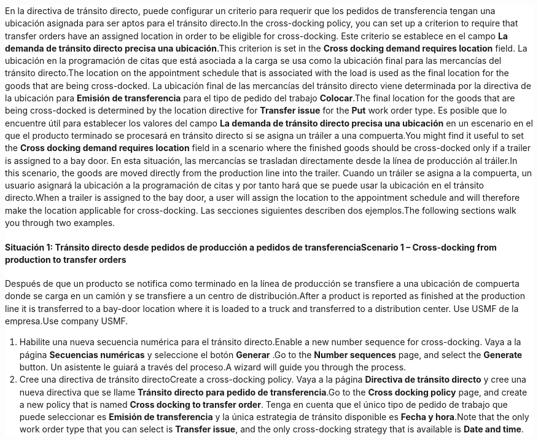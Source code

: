<span data-ttu-id="6fc9f-151">En la directiva de tránsito directo, puede configurar un criterio para requerir que los pedidos de transferencia tengan una ubicación asignada para ser aptos para el tránsito directo.</span><span class="sxs-lookup"><span data-stu-id="6fc9f-151">In the cross-docking policy, you can set up a criterion to require that transfer orders have an assigned location in order to be eligible for cross-docking.</span></span> <span data-ttu-id="6fc9f-152">Este criterio se establece en el campo **La demanda de tránsito directo precisa una ubicación**.</span><span class="sxs-lookup"><span data-stu-id="6fc9f-152">This criterion is set in the **Cross docking demand requires location** field.</span></span> <span data-ttu-id="6fc9f-153">La ubicación en la programación de citas que está asociada a la carga se usa como la ubicación final para las mercancías del tránsito directo.</span><span class="sxs-lookup"><span data-stu-id="6fc9f-153">The location on the appointment schedule that is associated with the load is used as the final location for the goods that are being cross-docked.</span></span> <span data-ttu-id="6fc9f-154">La ubicación final de las mercancías del tránsito directo viene determinada por la directiva de la ubicación para **Emisión de transferencia** para el tipo de pedido del trabajo **Colocar**.</span><span class="sxs-lookup"><span data-stu-id="6fc9f-154">The final location for the goods that are being cross-docked is determined by the location directive for **Transfer issue** for the **Put** work order type.</span></span> <span data-ttu-id="6fc9f-155">Es posible que lo encuentre útil para establecer los valores del campo **La demanda de tránsito directo precisa una ubicación** en un escenario en el que el producto terminado se procesará en tránsito directo si se asigna un tráiler a una compuerta.</span><span class="sxs-lookup"><span data-stu-id="6fc9f-155">You might find it useful to set the **Cross docking demand requires location** field in a scenario where the finished goods should be cross-docked only if a trailer is assigned to a bay door.</span></span> <span data-ttu-id="6fc9f-156">En esta situación, las mercancías se trasladan directamente desde la línea de producción al tráiler.</span><span class="sxs-lookup"><span data-stu-id="6fc9f-156">In this scenario, the goods are moved directly from the production line into the trailer.</span></span> <span data-ttu-id="6fc9f-157">Cuando un tráiler se asigna a la compuerta, un usuario asignará la ubicación a la programación de citas y por tanto hará que se puede usar la ubicación en el tránsito directo.</span><span class="sxs-lookup"><span data-stu-id="6fc9f-157">When a trailer is assigned to the bay door, a user will assign the location to the appointment schedule and will therefore make the location applicable for cross-docking.</span></span> <span data-ttu-id="6fc9f-158">Las secciones siguientes describen dos ejemplos.</span><span class="sxs-lookup"><span data-stu-id="6fc9f-158">The following sections walk you through two examples.</span></span>

#### <a name="scenario-1--cross-docking-from-production-to-transfer-orders"></a><span data-ttu-id="6fc9f-159">Situación 1: Tránsito directo desde pedidos de producción a pedidos de transferencia</span><span class="sxs-lookup"><span data-stu-id="6fc9f-159">Scenario 1 – Cross-docking from production to transfer orders</span></span>

<span data-ttu-id="6fc9f-160">Después de que un producto se notifica como terminado en la línea de producción se transfiere a una ubicación de compuerta donde se carga en un camión y se transfiere a un centro de distribución.</span><span class="sxs-lookup"><span data-stu-id="6fc9f-160">After a product is reported as finished at the production line it is transferred to a bay-door location where it is loaded to a truck and transferred to a distribution center.</span></span> <span data-ttu-id="6fc9f-161">Use USMF de la empresa.</span><span class="sxs-lookup"><span data-stu-id="6fc9f-161">Use company USMF.</span></span>

1.  <span data-ttu-id="6fc9f-162">Habilite una nueva secuencia numérica para el tránsito directo.</span><span class="sxs-lookup"><span data-stu-id="6fc9f-162">Enable a new number sequence for cross-docking.</span></span> <span data-ttu-id="6fc9f-163">Vaya a la página **Secuencias numéricas** y seleccione el botón **Generar** .</span><span class="sxs-lookup"><span data-stu-id="6fc9f-163">Go to the **Number sequences** page, and select the **Generate** button.</span></span> <span data-ttu-id="6fc9f-164">Un asistente le guiará a través del proceso.</span><span class="sxs-lookup"><span data-stu-id="6fc9f-164">A wizard will guide you through the process.</span></span>
2.  <span data-ttu-id="6fc9f-165">Cree una directiva de tránsito directo</span><span class="sxs-lookup"><span data-stu-id="6fc9f-165">Create a cross-docking policy.</span></span> <span data-ttu-id="6fc9f-166">Vaya a la página **Directiva de tránsito directo** y cree una nueva directiva que se llame **Tránsito directo para pedido de transferencia**.</span><span class="sxs-lookup"><span data-stu-id="6fc9f-166">Go to the **Cross docking policy** page, and create a new policy that is named **Cross docking to transfer order**.</span></span> <span data-ttu-id="6fc9f-167">Tenga en cuenta que el único tipo de pedido de trabajo que puede seleccionar es **Emisión de transferencia** y la única estrategia de tránsito disponible es **Fecha y hora**.</span><span class="sxs-lookup"><span data-stu-id="6fc9f-167">Note that the only work order type that you can select is **Transfer issue**, and the only cross-docking strategy that is available is **Date and time**.</span></span>